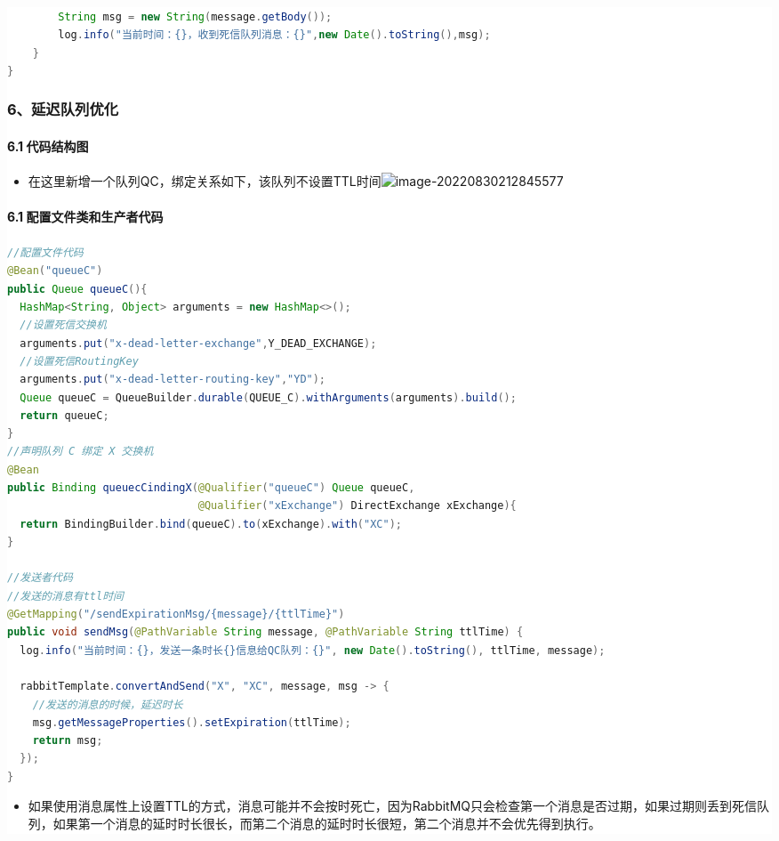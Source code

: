 ```java
        String msg = new String(message.getBody());
        log.info("当前时间：{}，收到死信队列消息：{}",new Date().toString(),msg);
    }
}

```

### 6、延迟队列优化

#### 6.1 代码结构图

* 在这里新增一个队列QC，绑定关系如下，该队列不设置TTL时间![image-20220830212845577](https://smcjava.oss-cn-hangzhou.aliyuncs.com/java/202305302226274.png)

#### 6.1 配置文件类和生产者代码

```java
//配置文件代码
@Bean("queueC")
public Queue queueC(){
  HashMap<String, Object> arguments = new HashMap<>();
  //设置死信交换机
  arguments.put("x-dead-letter-exchange",Y_DEAD_EXCHANGE);
  //设置死信RoutingKey
  arguments.put("x-dead-letter-routing-key","YD");
  Queue queueC = QueueBuilder.durable(QUEUE_C).withArguments(arguments).build();
  return queueC;
}
//声明队列 C 绑定 X 交换机
@Bean
public Binding queuecCindingX(@Qualifier("queueC") Queue queueC,
                              @Qualifier("xExchange") DirectExchange xExchange){
  return BindingBuilder.bind(queueC).to(xExchange).with("XC");
}

//发送者代码
//发送的消息有ttl时间
@GetMapping("/sendExpirationMsg/{message}/{ttlTime}")
public void sendMsg(@PathVariable String message, @PathVariable String ttlTime) {
  log.info("当前时间：{}，发送一条时长{}信息给QC队列：{}", new Date().toString(), ttlTime, message);

  rabbitTemplate.convertAndSend("X", "XC", message, msg -> {
    //发送的消息的时候，延迟时长
    msg.getMessageProperties().setExpiration(ttlTime);
    return msg;
  });
}
```

* 如果使用消息属性上设置TTL的方式，消息可能并不会按时死亡，因为RabbitMQ只会检查第一个消息是否过期，如果过期则丢到死信队列，如果第一个消息的延时时长很长，而第二个消息的延时时长很短，第二个消息并不会优先得到执行。
